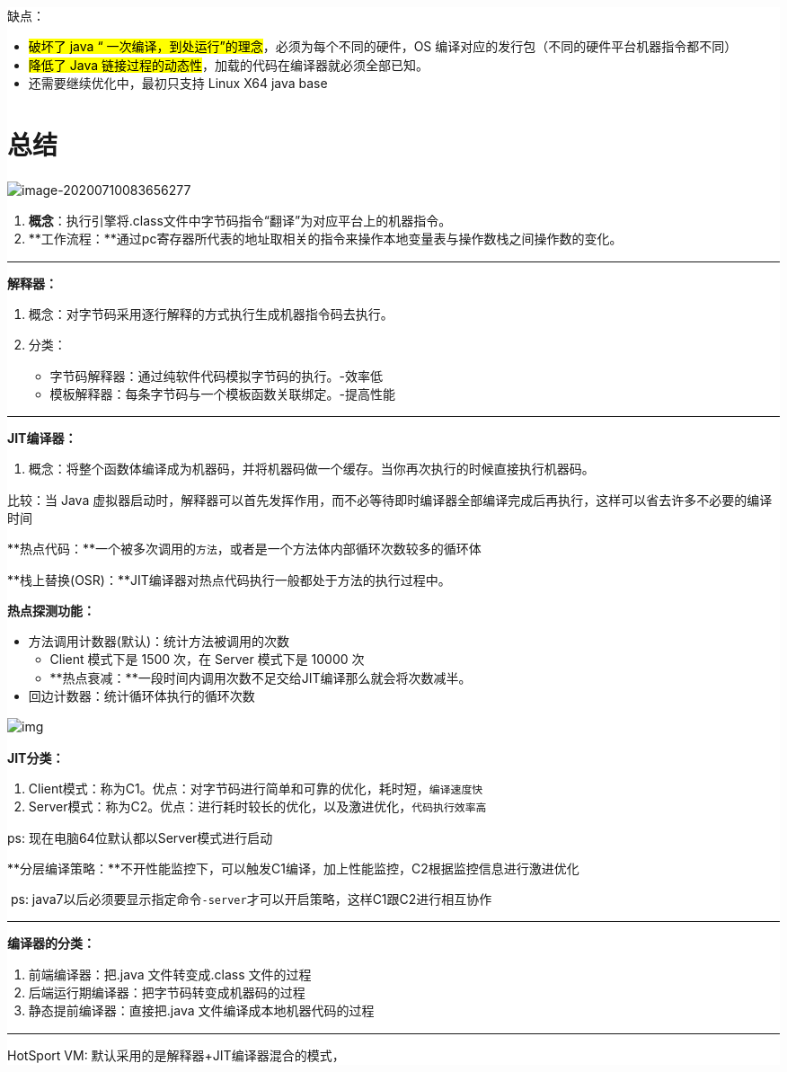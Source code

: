 缺点：

- <mark>破坏了 java “ 一次编译，到处运行”的理念</mark>，必须为每个不同的硬件，OS 编译对应的发行包（不同的硬件平台机器指令都不同）
- <mark>降低了 Java 链接过程的动态性</mark>，加载的代码在编译器就必须全部已知。
- 还需要继续优化中，最初只支持 Linux X64 java base





# 总结

![image-20200710083656277](https://springcloud-hrm-miao.oss-cn-beijing.aliyuncs.com/markdown/202305311457824.png)

1. **概念**：执行引擎将.class文件中字节码指令“翻译”为对应平台上的机器指令。
2. **工作流程：**通过pc寄存器所代表的地址取相关的指令来操作本地变量表与操作数栈之间操作数的变化。

-----

**解释器：**

1. 概念：对字节码采用逐行解释的方式执行生成机器指令码去执行。

2. 分类：
   - 字节码解释器：通过纯软件代码模拟字节码的执行。-效率低
   - 模板解释器：每条字节码与一个模板函数关联绑定。-提高性能

-----

**JIT编译器：**

1. 概念：将整个函数体编译成为机器码，并将机器码做一个缓存。当你再次执行的时候直接执行机器码。

比较：当 Java 虚拟器启动时，解释器可以首先发挥作用，而不必等待即时编译器全部编译完成后再执行，这样可以省去许多不必要的编译时间

**热点代码：**一个被多次调用的`方法`，或者是一个方法体内部循环次数较多的循环体

**栈上替换(OSR)：**JIT编译器对热点代码执行一般都处于方法的执行过程中。

**热点探测功能：**

- 方法调用计数器(默认)：统计方法被调用的次数
  - Client 模式下是 1500 次，在 Server 模式下是 10000 次
  - **热点衰减：**一段时间内调用次数不足交给JIT编译那么就会将次数减半。
- 回边计数器：统计循环体执行的循环次数

![img](https://springcloud-hrm-miao.oss-cn-beijing.aliyuncs.com/markdown/202305311545570.png)



**JIT分类：**

1. Client模式：称为C1。优点：对字节码进行简单和可靠的优化，耗时短，`编译速度快`
2. Server模式：称为C2。优点：进行耗时较长的优化，以及激进优化，`代码执行效率高`

ps: 现在电脑64位默认都以Server模式进行启动

**分层编译策略：**不开性能监控下，可以触发C1编译，加上性能监控，C2根据监控信息进行激进优化

​	ps: java7以后必须要显示指定命令`-server`才可以开启策略，这样C1跟C2进行相互协作

---

**编译器的分类：**

1. 前端编译器：把.java 文件转变成.class 文件的过程
2. 后端运行期编译器：把字节码转变成机器码的过程
3. 静态提前编译器：直接把.java 文件编译成本地机器代码的过程

---



HotSport VM: 默认采用的是解释器+JIT编译器混合的模式，
